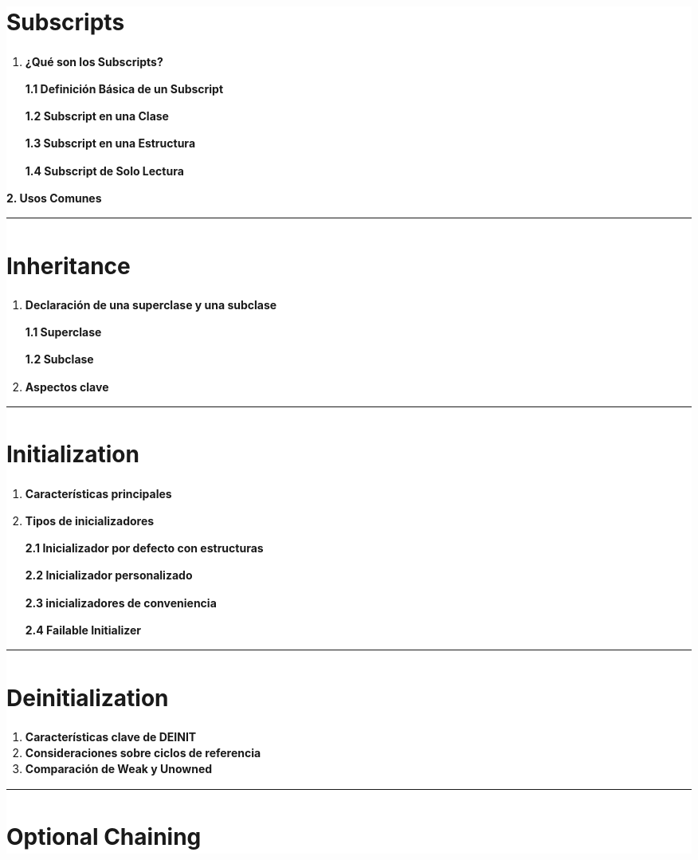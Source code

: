 
# Subscripts

1. **¿Qué son los Subscripts?**
    
    **1.1 Definición Básica de un Subscript**
    
    **1.2 Subscript en una Clase**
    
    **1.3 Subscript en una Estructura**
    
    **1.4 Subscript de Solo Lectura**
    

**2. Usos Comunes**

---

# Inheritance

1. **Declaración de una superclase y una subclase**
    
    **1.1 Superclase**
    
    **1.2 Subclase** 
    
2. **Aspectos clave**

---

# Initialization

1. **Características principales**
2. **Tipos de inicializadores**
    
    **2.1 Inicializador por defecto con estructuras**
    
    **2.2 Inicializador personalizado**
    
    **2.3 inicializadores de conveniencia**
    
    **2.4 Failable Initializer**
    

---

# Deinitialization

1. **Características clave de DEINIT**
2. **Consideraciones sobre ciclos de referencia**
3. **Comparación de Weak y Unowned**

---

# Optional Chaining
